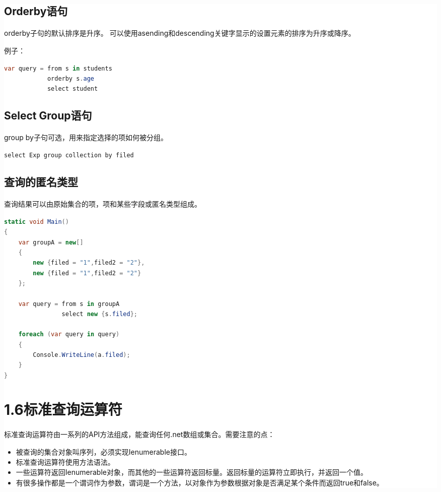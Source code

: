 ## Orderby语句

orderby子句的默认排序是升序。 可以使用asending和descending关键字显示的设置元素的排序为升序或降序。

例子：

```c#
var query = from s in students
			orderby s.age
    		select student
```

## Select Group语句

group by子句可选，用来指定选择的项如何被分组。

```c#
select Exp group collection by filed
```



## 查询的匿名类型

查询结果可以由原始集合的项，项和某些字段或匿名类型组成。

```c#
static void Main()
{
    var groupA = new[]
    {
        new {filed = "1",filed2 = "2"},
        new {filed = "1",filed2 = "2"}
    };

    var query = from s in groupA
                select new {s.filed};

    foreach (var query in query)
    {
        Console.WriteLine(a.filed);
    }
}
```

# 1.6标准查询运算符

标准查询运算符由一系列的API方法组成，能查询任何.net数组或集合。需要注意的点：

- 被查询的集合对象叫序列，必须实现Ienumerable接口。
- 标准查询运算符使用方法语法。
- 一些运算符返回Ienumerable对象，而其他的一些运算符返回标量。返回标量的运算符立即执行，并返回一个值。
- 有很多操作都是一个谓词作为参数，谓词是一个方法，以对象作为参数根据对象是否满足某个条件而返回true和false。
